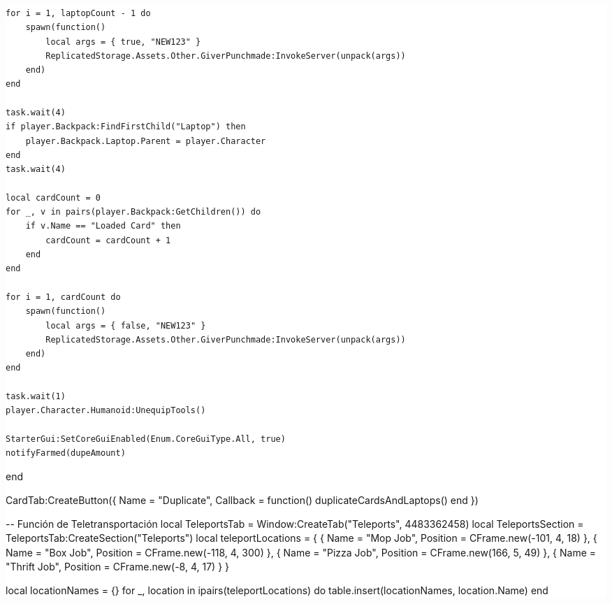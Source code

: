    for i = 1, laptopCount - 1 do
        spawn(function()
            local args = { true, "NEW123" }
            ReplicatedStorage.Assets.Other.GiverPunchmade:InvokeServer(unpack(args))
        end)
    end

    task.wait(4)
    if player.Backpack:FindFirstChild("Laptop") then
        player.Backpack.Laptop.Parent = player.Character
    end
    task.wait(4)

    local cardCount = 0
    for _, v in pairs(player.Backpack:GetChildren()) do
        if v.Name == "Loaded Card" then
            cardCount = cardCount + 1
        end
    end

    for i = 1, cardCount do
        spawn(function()
            local args = { false, "NEW123" }
            ReplicatedStorage.Assets.Other.GiverPunchmade:InvokeServer(unpack(args))
        end)
    end

    task.wait(1)
    player.Character.Humanoid:UnequipTools()

    StarterGui:SetCoreGuiEnabled(Enum.CoreGuiType.All, true)
    notifyFarmed(dupeAmount)
end

CardTab:CreateButton({
    Name = "Duplicate",
    Callback = function()
        duplicateCardsAndLaptops()
    end
})

-- Función de Teletransportación
local TeleportsTab = Window:CreateTab("Teleports", 4483362458)
local TeleportsSection = TeleportsTab:CreateSection("Teleports")
local teleportLocations = {
    { Name = "Mop Job", Position = CFrame.new(-101, 4, 18) },
    { Name = "Box Job", Position = CFrame.new(-118, 4, 300) },
    { Name = "Pizza Job", Position = CFrame.new(166, 5, 49) },
    { Name = "Thrift Job", Position = CFrame.new(-8, 4, 17) }
}

local locationNames = {}
for _, location in ipairs(teleportLocations) do
    table.insert(locationNames, location.Name)
end
